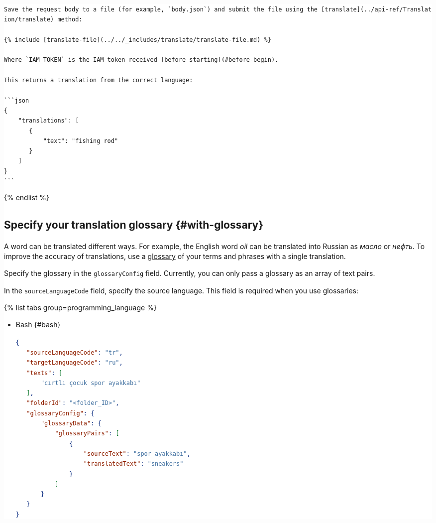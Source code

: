     Save the request body to a file (for example, `body.json`) and submit the file using the [translate](../api-ref/Translation/translate) method:

    {% include [translate-file](../../_includes/translate/translate-file.md) %}

    Where `IAM_TOKEN` is the IAM token received [before starting](#before-begin).

    This returns a translation from the correct language:

    ```json
    {
        "translations": [
           {
               "text": "fishing rod"
           }
        ]
    }
    ```

{% endlist %}

## Specify your translation glossary {#with-glossary}

A word can be translated different ways. For example, the English word _oil_ can be translated into Russian as _масло_ or _нефть_. To improve the accuracy of translations, use a [glossary](../concepts/glossary.md) of your terms and phrases with a single translation.

Specify the glossary in the `glossaryConfig` field. Currently, you can only pass a glossary as an array of text pairs.

In the `sourceLanguageCode` field, specify the source language. This field is required when you use glossaries:

{% list tabs group=programming_language %}

- Bash {#bash}

    ```json
    {
       "sourceLanguageCode": "tr",
       "targetLanguageCode": "ru",
       "texts": [
           "cırtlı çocuk spor ayakkabı"
       ],
       "folderId": "<folder_ID>",
       "glossaryConfig": {
           "glossaryData": {
               "glossaryPairs": [
                   {
                       "sourceText": "spor ayakkabı",
                       "translatedText": "sneakers"
                   }
               ]
           }
       }
    }
    ```
